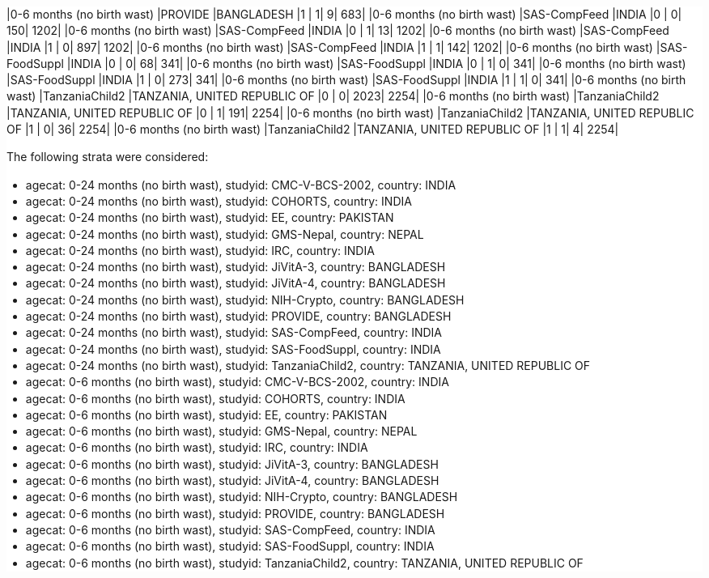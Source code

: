|0-6 months (no birth wast)  |PROVIDE        |BANGLADESH                   |1      |           1|      9|  683|
|0-6 months (no birth wast)  |SAS-CompFeed   |INDIA                        |0      |           0|    150| 1202|
|0-6 months (no birth wast)  |SAS-CompFeed   |INDIA                        |0      |           1|     13| 1202|
|0-6 months (no birth wast)  |SAS-CompFeed   |INDIA                        |1      |           0|    897| 1202|
|0-6 months (no birth wast)  |SAS-CompFeed   |INDIA                        |1      |           1|    142| 1202|
|0-6 months (no birth wast)  |SAS-FoodSuppl  |INDIA                        |0      |           0|     68|  341|
|0-6 months (no birth wast)  |SAS-FoodSuppl  |INDIA                        |0      |           1|      0|  341|
|0-6 months (no birth wast)  |SAS-FoodSuppl  |INDIA                        |1      |           0|    273|  341|
|0-6 months (no birth wast)  |SAS-FoodSuppl  |INDIA                        |1      |           1|      0|  341|
|0-6 months (no birth wast)  |TanzaniaChild2 |TANZANIA, UNITED REPUBLIC OF |0      |           0|   2023| 2254|
|0-6 months (no birth wast)  |TanzaniaChild2 |TANZANIA, UNITED REPUBLIC OF |0      |           1|    191| 2254|
|0-6 months (no birth wast)  |TanzaniaChild2 |TANZANIA, UNITED REPUBLIC OF |1      |           0|     36| 2254|
|0-6 months (no birth wast)  |TanzaniaChild2 |TANZANIA, UNITED REPUBLIC OF |1      |           1|      4| 2254|


The following strata were considered:

* agecat: 0-24 months (no birth wast), studyid: CMC-V-BCS-2002, country: INDIA
* agecat: 0-24 months (no birth wast), studyid: COHORTS, country: INDIA
* agecat: 0-24 months (no birth wast), studyid: EE, country: PAKISTAN
* agecat: 0-24 months (no birth wast), studyid: GMS-Nepal, country: NEPAL
* agecat: 0-24 months (no birth wast), studyid: IRC, country: INDIA
* agecat: 0-24 months (no birth wast), studyid: JiVitA-3, country: BANGLADESH
* agecat: 0-24 months (no birth wast), studyid: JiVitA-4, country: BANGLADESH
* agecat: 0-24 months (no birth wast), studyid: NIH-Crypto, country: BANGLADESH
* agecat: 0-24 months (no birth wast), studyid: PROVIDE, country: BANGLADESH
* agecat: 0-24 months (no birth wast), studyid: SAS-CompFeed, country: INDIA
* agecat: 0-24 months (no birth wast), studyid: SAS-FoodSuppl, country: INDIA
* agecat: 0-24 months (no birth wast), studyid: TanzaniaChild2, country: TANZANIA, UNITED REPUBLIC OF
* agecat: 0-6 months (no birth wast), studyid: CMC-V-BCS-2002, country: INDIA
* agecat: 0-6 months (no birth wast), studyid: COHORTS, country: INDIA
* agecat: 0-6 months (no birth wast), studyid: EE, country: PAKISTAN
* agecat: 0-6 months (no birth wast), studyid: GMS-Nepal, country: NEPAL
* agecat: 0-6 months (no birth wast), studyid: IRC, country: INDIA
* agecat: 0-6 months (no birth wast), studyid: JiVitA-3, country: BANGLADESH
* agecat: 0-6 months (no birth wast), studyid: JiVitA-4, country: BANGLADESH
* agecat: 0-6 months (no birth wast), studyid: NIH-Crypto, country: BANGLADESH
* agecat: 0-6 months (no birth wast), studyid: PROVIDE, country: BANGLADESH
* agecat: 0-6 months (no birth wast), studyid: SAS-CompFeed, country: INDIA
* agecat: 0-6 months (no birth wast), studyid: SAS-FoodSuppl, country: INDIA
* agecat: 0-6 months (no birth wast), studyid: TanzaniaChild2, country: TANZANIA, UNITED REPUBLIC OF
